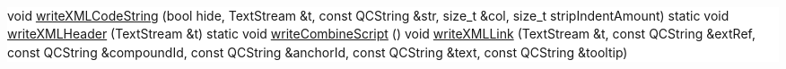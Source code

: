 <tr class="doxyMemberIndexItem">
<td class="doxyMemberIndexItemType" align="left" valign="top">void</td>
<td class="doxyMemberIndexItemName" align="left" valign="top"><a href="#ada36c272aa3f598b74e0acb33b19b860">writeXMLCodeString</a> (bool hide, TextStream &amp;t, const QCString &amp;str, size_t &amp;col, size_t stripIndentAmount)</td>
</tr>
<tr class="doxyMemberIndexDescription">
<td class="doxyMemberIndexDescriptionLeft"></td>
<td class="doxyMemberIndexDescriptionRight">
</td>
</tr>
<tr class="doxyMemberIndexSeparator">
<td class="doxyMemberIndexSeparator" colspan="2"></td>
</tr>

<tr class="doxyMemberIndexItem">
<td class="doxyMemberIndexItemType" align="left" valign="top">static void</td>
<td class="doxyMemberIndexItemName" align="left" valign="top"><a href="#a9db3b9569faaa559580d8fafd8979e97">writeXMLHeader</a> (TextStream &amp;t)</td>
</tr>
<tr class="doxyMemberIndexDescription">
<td class="doxyMemberIndexDescriptionLeft"></td>
<td class="doxyMemberIndexDescriptionRight">
</td>
</tr>
<tr class="doxyMemberIndexSeparator">
<td class="doxyMemberIndexSeparator" colspan="2"></td>
</tr>

<tr class="doxyMemberIndexItem">
<td class="doxyMemberIndexItemType" align="left" valign="top">static void</td>
<td class="doxyMemberIndexItemName" align="left" valign="top"><a href="#afdcb651fa099a6b705bd08e02e24333f">writeCombineScript</a> ()</td>
</tr>
<tr class="doxyMemberIndexDescription">
<td class="doxyMemberIndexDescriptionLeft"></td>
<td class="doxyMemberIndexDescriptionRight">
</td>
</tr>
<tr class="doxyMemberIndexSeparator">
<td class="doxyMemberIndexSeparator" colspan="2"></td>
</tr>

<tr class="doxyMemberIndexItem">
<td class="doxyMemberIndexItemType" align="left" valign="top">void</td>
<td class="doxyMemberIndexItemName" align="left" valign="top"><a href="#addab75b1cb249ffe90ab4624fe4aa530">writeXMLLink</a> (TextStream &amp;t, const QCString &amp;extRef, const QCString &amp;compoundId, const QCString &amp;anchorId, const QCString &amp;text, const QCString &amp;tooltip)</td>
</tr>
<tr class="doxyMemberIndexDescription">
<td class="doxyMemberIndexDescriptionLeft"></td>
<td class="doxyMemberIndexDescriptionRight">
</td>
</tr>
<tr class="doxyMemberIndexSeparator">
<td class="doxyMemberIndexSeparator" colspan="2"></td>
</tr>
